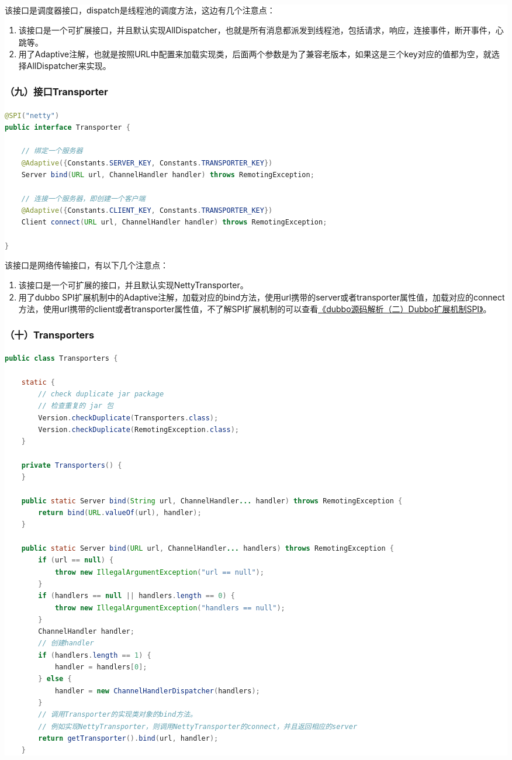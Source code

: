 该接口是调度器接口，dispatch是线程池的调度方法，这边有几个注意点：

1. 该接口是一个可扩展接口，并且默认实现AllDispatcher，也就是所有消息都派发到线程池，包括请求，响应，连接事件，断开事件，心跳等。
2. 用了Adaptive注解，也就是按照URL中配置来加载实现类，后面两个参数是为了兼容老版本，如果这是三个key对应的值都为空，就选择AllDispatcher来实现。

### （九）接口Transporter

```java
@SPI("netty")
public interface Transporter {
    
    // 绑定一个服务器
    @Adaptive({Constants.SERVER_KEY, Constants.TRANSPORTER_KEY})
    Server bind(URL url, ChannelHandler handler) throws RemotingException;
    
    // 连接一个服务器，即创建一个客户端
    @Adaptive({Constants.CLIENT_KEY, Constants.TRANSPORTER_KEY})
    Client connect(URL url, ChannelHandler handler) throws RemotingException;

}
```

该接口是网络传输接口，有以下几个注意点：

1. 该接口是一个可扩展的接口，并且默认实现NettyTransporter。
2. 用了dubbo SPI扩展机制中的Adaptive注解，加载对应的bind方法，使用url携带的server或者transporter属性值，加载对应的connect方法，使用url携带的client或者transporter属性值，不了解SPI扩展机制的可以查看[《dubbo源码解析（二）Dubbo扩展机制SPI》](https://segmentfault.com/a/1190000016842868)。

### （十）Transporters

```java
public class Transporters {

    static {
        // check duplicate jar package
        // 检查重复的 jar 包
        Version.checkDuplicate(Transporters.class);
        Version.checkDuplicate(RemotingException.class);
    }

    private Transporters() {
    }

    public static Server bind(String url, ChannelHandler... handler) throws RemotingException {
        return bind(URL.valueOf(url), handler);
    }

    public static Server bind(URL url, ChannelHandler... handlers) throws RemotingException {
        if (url == null) {
            throw new IllegalArgumentException("url == null");
        }
        if (handlers == null || handlers.length == 0) {
            throw new IllegalArgumentException("handlers == null");
        }
        ChannelHandler handler;
        // 创建handler
        if (handlers.length == 1) {
            handler = handlers[0];
        } else {
            handler = new ChannelHandlerDispatcher(handlers);
        }
        // 调用Transporter的实现类对象的bind方法。
        // 例如实现NettyTransporter，则调用NettyTransporter的connect，并且返回相应的server
        return getTransporter().bind(url, handler);
    }
```